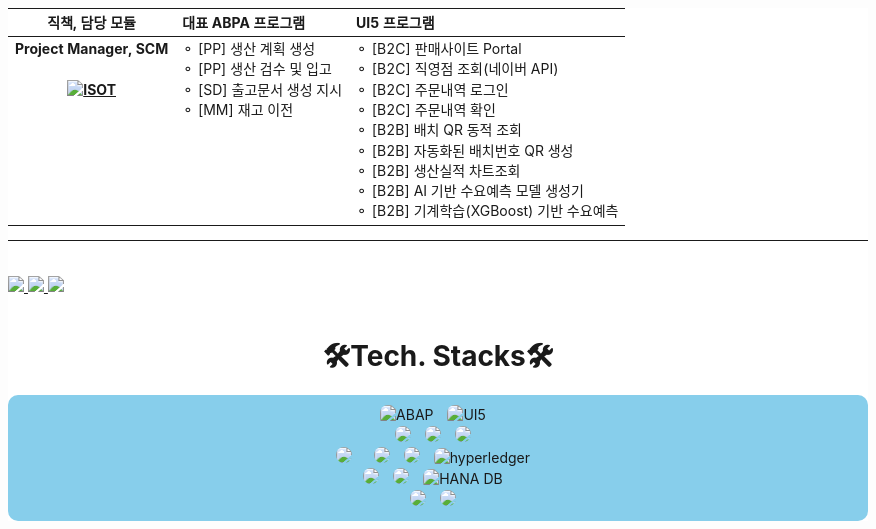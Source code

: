

|직책, 담당 모듈|대표 ABPA 프로그램|UI5 프로그램|
  |:---:|:---|:---|
  |**Project Manager, SCM<br><br>[![ISOT](https://img.shields.io/badge/ISOT-F77623?style=flat&logo=github&logoColor=black&height=25)](https://github.com/SYNC-Project-CL5)**|⚬ [PP] 생산 계획 생성<br>⚬ [PP] 생산 검수 및 입고<br>⚬ [SD] 출고문서 생성 지시<br>⚬ [MM] 재고 이전|⚬ [B2C] 판매사이트 Portal<br>⚬ [B2C] 직영점 조회(네이버 API)<br>⚬ [B2C] 주문내역 로그인<br>⚬ [B2C] 주문내역 확인<br>⚬ [B2B] 배치 QR 동적 조회<br>⚬ [B2B] 자동화된 배치번호 QR 생성<br>⚬ [B2B] 생산실적 차트조회<br>⚬ [B2B] AI 기반 수요예측 모델 생성기<br>⚬ [B2B] 기계학습(XGBoost) 기반 수요예측<br>|

<hr>
<br>
<a href="https://github.com/anuraghazra/github-readme-stats">
    <img src="https://github-readme-stats.vercel.app/api/top-langs/?username=gunwoo2&layout=donut&show_icons=true&theme=material-palenight&hide_border=true&bg_color=20232a&icon_color=58A6FF&text_color=fff&title_color=58A6FF&count_private=true&exclude_repo=Face-Transfer-Application" width=38% />
</a>    
<a href="https://github.com/anuraghazra/github-readme-stats">
  <img src="https://github-readme-stats.vercel.app/api?username=gunwoo2&show_icons=true&theme=material-palenight&hide_border=true&bg_color=20232a&icon_color=58A6FF&text_color=fff&title_color=58A6FF&count_private=true" width=56% />
</a>
<a href="https://github.com/ashutosh00710/github-readme-activity-graph">
    <img src="https://github-readme-activity-graph.vercel.app/graph?username=gunwoo2&theme=react-dark&bg_color=20232a&hide_border=true&line=58A6FF&color=58A6FF" width=94%/>
</a>

<div align=center><h1>🛠️Tech. Stacks🛠️</h1></div>

<div align=center style="background-color: #87CEEB; padding: 10px; border-radius: 10px;">

  <img alt="ABAP" src="https://raw.githubusercontent.com/github/explore/339de3fa1bceb3fe3eda8c8220bccc706057203f/topics/abap/abap.png" style="height: 60px; border-radius: 8px; margin-right: 10px;">
  <img alt="UI5" src="https://raw.githubusercontent.com/SAP/ui5-tooling/main/docs/images/UI5_logo_wide.png" style="height: 60px; border-radius: 8px; margin-right: 10px;">
  <br>
  
  <img src="https://img.shields.io/badge/javascript-F7DF1E?style=for-the-badge&logo=javascript&logoColor=black" style="border-radius: 8px; margin-right: 10px;"> 
  <img src="https://img.shields.io/badge/html5-E34F26?style=for-the-badge&logo=html5&logoColor=white" style="border-radius: 8px; margin-right: 10px;"> 
  <img src="https://img.shields.io/badge/css-1572B6?style=for-the-badge&logo=css3&logoColor=white" style="border-radius: 8px; margin-right: 10px;"> 
  <br>

  <img src="https://img.shields.io/badge/c-%23A8B9CC?style=for-the-badge&logo=c&logoColor=white" style="border-radius: 8px; margin-right: 10px;"/>
  &nbsp;
  <img src="https://img.shields.io/badge/c%2B%2B-00599C?style=for-the-badge&logo=c%2B%2B&logoColor=white" style="border-radius: 8px; margin-right: 10px;">
  <img src="https://img.shields.io/badge/python-3776AB?style=for-the-badge&logo=python&logoColor=white" style="border-radius: 8px; margin-right: 10px;">
  <img alt="hyperledger" src="https://seekvectorlogo.net/wp-content/uploads/2019/10/hyperledger-vector-logo.png" style="height: 25px; border-radius: 8px; margin-right: 10px;">
  <br>

  <img src="https://img.shields.io/badge/mysql-4479A1?style=for-the-badge&logo=mysql&logoColor=white" style="border-radius: 8px; margin-right: 10px;"> 
  <img src="https://img.shields.io/badge/mongoDB-47A248?style=for-the-badge&logo=MongoDB&logoColor=white" style="border-radius: 8px; margin-right: 10px;">
  <img alt="HANA DB" src="https://dbdb.io/media/logos/hana.png" style="height: 30px; border-radius: 8px; margin-right: 10px;">
  <br>

  <img src="https://img.shields.io/badge/linux-FCC624?style=for-the-badge&logo=linux&logoColor=black" style="border-radius: 8px; margin-right: 10px;"> 
  <img src="https://img.shields.io/badge/amazonaws-232F3E?style=for-the-badge&logo=amazonaws&logoColor=white" style="border-radius: 8px; margin-right: 10px;">
  <br>
  